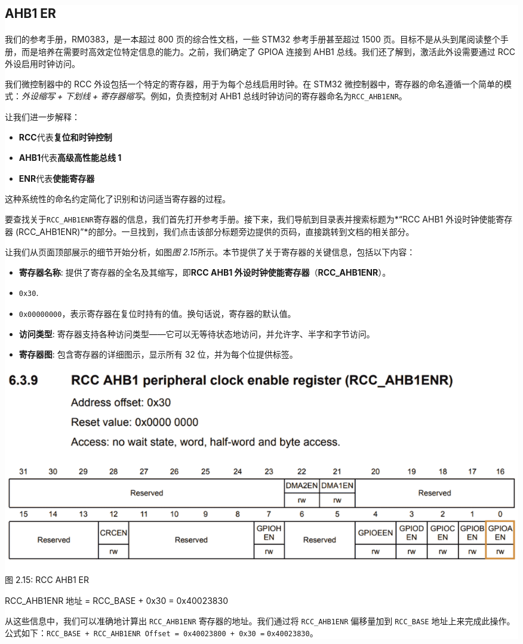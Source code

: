 ## AHB1 ER

我们的参考手册，RM0383，是一本超过 800 页的综合性文档，一些 STM32 参考手册甚至超过 1500 页。目标不是从头到尾阅读整个手册，而是培养在需要时高效定位特定信息的能力。之前，我们确定了 GPIOA 连接到 AHB1 总线。我们还了解到，激活此外设需要通过 RCC 外设启用时钟访问。

我们微控制器中的 RCC 外设包括一个特定的寄存器，用于为每个总线启用时钟。在 STM32 微控制器中，寄存器的命名遵循一个简单的模式：*外设缩写 + 下划线 + 寄存器缩写*。例如，负责控制对 AHB1 总线时钟访问的寄存器命名为`RCC_AHB1ENR`。

让我们进一步解释：

+   **RCC**代表**复位和时钟控制**

+   **AHB1**代表**高级高性能总线 1**

+   **ENR**代表**使能寄存器**

这种系统性的命名约定简化了识别和访问适当寄存器的过程。

要查找关于`RCC_AHB1ENR`寄存器的信息，我们首先打开参考手册。接下来，我们导航到目录表并搜索标题为*“RCC AHB1 外设时钟使能寄存器 (RCC_AHB1ENR)”*的部分。一旦找到，我们点击该部分标题旁边提供的页码，直接跳转到文档的相关部分。

让我们从页面顶部展示的细节开始分析，如图*图 2.15*所示。本节提供了关于寄存器的关键信息，包括以下内容：

+   **寄存器名称**: 提供了寄存器的全名及其缩写，即**RCC AHB1 外设时钟使能寄存器**（**RCC_AHB1ENR**）。

+   `0x30`.

+   `0x00000000`，表示寄存器在复位时持有的值。换句话说，寄存器的默认值。

+   **访问类型**: 寄存器支持各种访问类型——它可以无等待状态地访问，并允许字、半字和字节访问。

+   **寄存器图**: 包含寄存器的详细图示，显示所有 32 位，并为每个位提供标签。

![图 2.15: RCC AHB1 ER](img/B21914_02_15.jpg)

图 2.15: RCC AHB1 ER

RCC_AHB1ENR 地址 = RCC_BASE + 0x30 = 0x40023830

从这些信息中，我们可以准确地计算出 `RCC_AHB1ENR` 寄存器的地址。我们通过将 `RCC_AHB1ENR` 偏移量加到 `RCC_BASE` 地址上来完成此操作。公式如下：`RCC_BASE + RCC_AHB1ENR Offset = 0x40023800 + 0x30 =` `0x40023830`。
